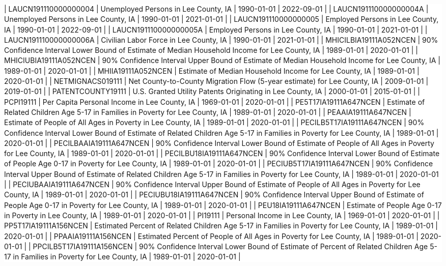 | LAUCN191110000000004      | Unemployed Persons in Lee County, IA                                                                                                                                    | 1990-01-01          | 2022-09-01        |
| LAUCN191110000000004A     | Unemployed Persons in Lee County, IA                                                                                                                                    | 1990-01-01          | 2021-01-01        |
| LAUCN191110000000005      | Employed Persons in Lee County, IA                                                                                                                                      | 1990-01-01          | 2022-09-01        |
| LAUCN191110000000005A     | Employed Persons in Lee County, IA                                                                                                                                      | 1990-01-01          | 2021-01-01        |
| LAUCN191110000000006A     | Civilian Labor Force in Lee County, IA                                                                                                                                  | 1990-01-01          | 2021-01-01        |
| MHICILBIA19111A052NCEN    | 90% Confidence Interval Lower Bound of Estimate of Median Household Income for Lee County, IA                                                                           | 1989-01-01          | 2020-01-01        |
| MHICIUBIA19111A052NCEN    | 90% Confidence Interval Upper Bound of Estimate of Median Household Income for Lee County, IA                                                                           | 1989-01-01          | 2020-01-01        |
| MHIIA19111A052NCEN        | Estimate of Median Household Income for Lee County, IA                                                                                                                  | 1989-01-01          | 2020-01-01        |
| NETMIGNACS019111          | Net County-to-County Migration Flow (5-year estimate) for Lee County, IA                                                                                                | 2009-01-01          | 2019-01-01        |
| PATENTCOUNTY19111         | U.S. Granted Utility Patents Originating in Lee County, IA                                                                                                              | 2000-01-01          | 2015-01-01        |
| PCPI19111                 | Per Capita Personal Income in Lee County, IA                                                                                                                            | 1969-01-01          | 2020-01-01        |
| PE5T17IA19111A647NCEN     | Estimate of Related Children Age 5-17 in Families in Poverty for Lee County, IA                                                                                         | 1989-01-01          | 2020-01-01        |
| PEAAIA19111A647NCEN       | Estimate of People of All Ages in Poverty in Lee County, IA                                                                                                             | 1989-01-01          | 2020-01-01        |
| PECILB5T17IA19111A647NCEN | 90% Confidence Interval Lower Bound of Estimate of Related Children Age 5-17 in Families in Poverty for Lee County, IA                                                  | 1989-01-01          | 2020-01-01        |
| PECILBAAIA19111A647NCEN   | 90% Confidence Interval Lower Bound of Estimate of People of All Ages in Poverty for Lee County, IA                                                                     | 1989-01-01          | 2020-01-01        |
| PECILBU18IA19111A647NCEN  | 90% Confidence Interval Lower Bound of Estimate of People Age 0-17 in Poverty for Lee County, IA                                                                        | 1989-01-01          | 2020-01-01        |
| PECIUB5T17IA19111A647NCEN | 90% Confidence Interval Upper Bound of Estimate of Related Children Age 5-17 in Families in Poverty for Lee County, IA                                                  | 1989-01-01          | 2020-01-01        |
| PECIUBAAIA19111A647NCEN   | 90% Confidence Interval Upper Bound of Estimate of People of All Ages in Poverty for Lee County, IA                                                                     | 1989-01-01          | 2020-01-01        |
| PECIUBU18IA19111A647NCEN  | 90% Confidence Interval Upper Bound of Estimate of People Age 0-17 in Poverty for Lee County, IA                                                                        | 1989-01-01          | 2020-01-01        |
| PEU18IA19111A647NCEN      | Estimate of People Age 0-17 in Poverty in Lee County, IA                                                                                                                | 1989-01-01          | 2020-01-01        |
| PI19111                   | Personal Income in Lee County, IA                                                                                                                                       | 1969-01-01          | 2020-01-01        |
| PP5T17IA19111A156NCEN     | Estimated Percent of Related Children Age 5-17 in Families in Poverty for Lee County, IA                                                                                | 1989-01-01          | 2020-01-01        |
| PPAAIA19111A156NCEN       | Estimated Percent of People of All Ages in Poverty for Lee County, IA                                                                                                   | 1989-01-01          | 2020-01-01        |
| PPCILB5T17IA19111A156NCEN | 90% Confidence Interval Lower Bound of Estimate of Percent of Related Children Age 5-17 in Families in Poverty for Lee County, IA                                       | 1989-01-01          | 2020-01-01        |